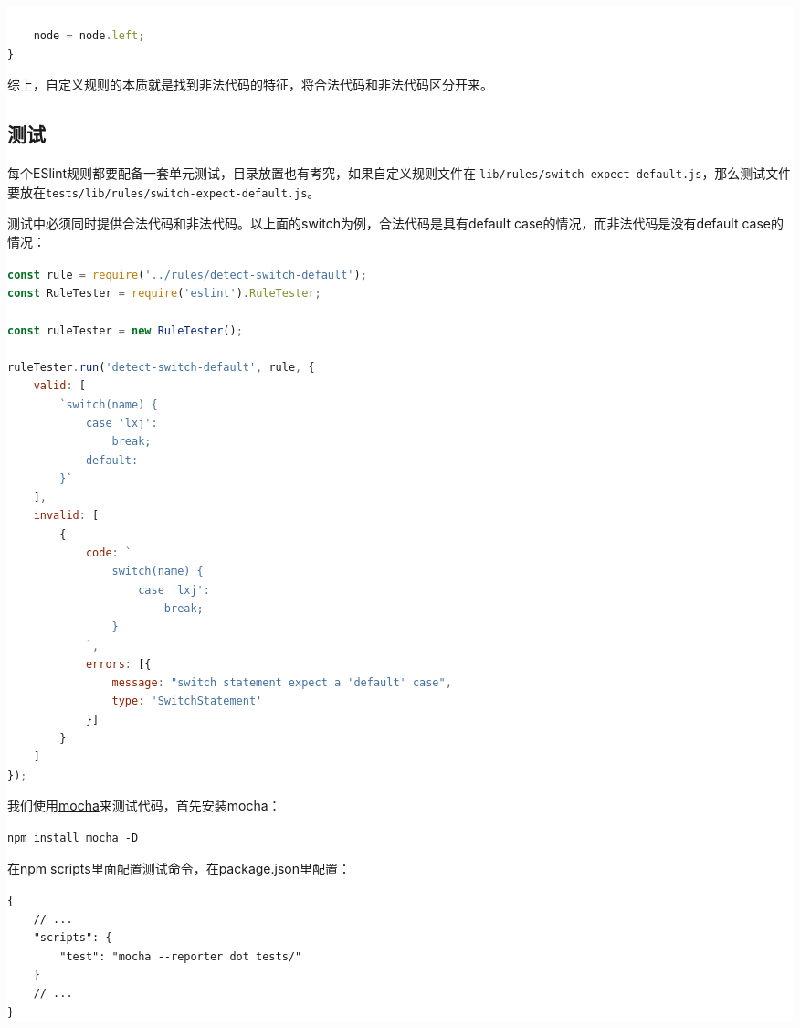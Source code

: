 ```js

    node = node.left;
}
```

综上，自定义规则的本质就是找到非法代码的特征，将合法代码和非法代码区分开来。

## 测试

每个ESlint规则都要配备一套单元测试，目录放置也有考究，如果自定义规则文件在 `lib/rules/switch-expect-default.js`，那么测试文件要放在`tests/lib/rules/switch-expect-default.js`。

测试中必须同时提供合法代码和非法代码。以上面的switch为例，合法代码是具有default case的情况，而非法代码是没有default case的情况：

```js
const rule = require('../rules/detect-switch-default');
const RuleTester = require('eslint').RuleTester;

const ruleTester = new RuleTester();

ruleTester.run('detect-switch-default', rule, {
    valid: [
        `switch(name) {
            case 'lxj':
                break;
            default:
        }`
    ],
    invalid: [
        {
            code: `
                switch(name) {
                    case 'lxj':
                        break;
                }
            `,
            errors: [{
                message: "switch statement expect a 'default' case",
                type: 'SwitchStatement'
            }]
        }
    ]
});
```

我们使用[mocha](https://github.com/mochajs/mocha)来测试代码，首先安装mocha：

```
npm install mocha -D
```

在npm scripts里面配置测试命令，在package.json里配置：

```
{
    // ...
    "scripts": {
        "test": "mocha --reporter dot tests/" 
    }
    // ...
}
```
